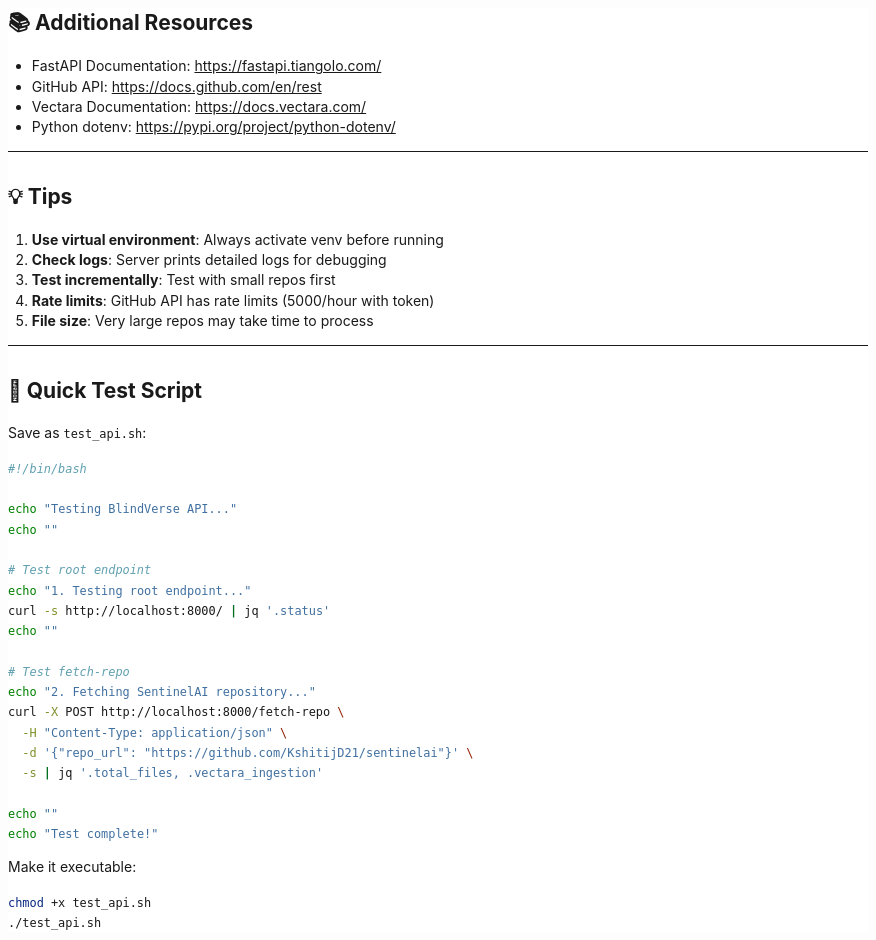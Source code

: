 
## 📚 Additional Resources

- FastAPI Documentation: https://fastapi.tiangolo.com/
- GitHub API: https://docs.github.com/en/rest
- Vectara Documentation: https://docs.vectara.com/
- Python dotenv: https://pypi.org/project/python-dotenv/

---

## 💡 Tips

1. **Use virtual environment**: Always activate venv before running
2. **Check logs**: Server prints detailed logs for debugging
3. **Test incrementally**: Test with small repos first
4. **Rate limits**: GitHub API has rate limits (5000/hour with token)
5. **File size**: Very large repos may take time to process

---

## 🎯 Quick Test Script

Save as `test_api.sh`:

```bash
#!/bin/bash

echo "Testing BlindVerse API..."
echo ""

# Test root endpoint
echo "1. Testing root endpoint..."
curl -s http://localhost:8000/ | jq '.status'
echo ""

# Test fetch-repo
echo "2. Fetching SentinelAI repository..."
curl -X POST http://localhost:8000/fetch-repo \
  -H "Content-Type: application/json" \
  -d '{"repo_url": "https://github.com/KshitijD21/sentinelai"}' \
  -s | jq '.total_files, .vectara_ingestion'

echo ""
echo "Test complete!"
```

Make it executable:

```bash
chmod +x test_api.sh
./test_api.sh
```
